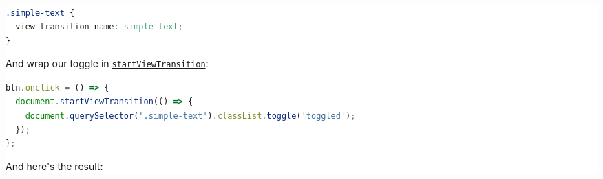 ```css
.simple-text {
  view-transition-name: simple-text;
}
```

And wrap our toggle in [`startViewTransition`](https://developer.mozilla.org/en-US/docs/Web/API/Document/startViewTransition):

```js
btn.onclick = () => {
  document.startViewTransition(() => {
    document.querySelector('.simple-text').classList.toggle('toggled');
  });
};
```

And here's the result:

<div class="demo">
  <figure class="full-figure max-figure">
    <div class="iframe-container"></div>
    <div class="figcaption demo-buttons"></div>
  </figure>
  <script>
    {
      const demoEl = document.currentScript.closest('.demo');
      const iframe = document.createElement('iframe');
      iframe.onload = () => {
        addIframeStyles(iframe);
        iframe.contentDocument.body.innerHTML = `
          <div class="padder"><div class="simple-text">Hello!</div></div>
        `;
      };
      demoEl.querySelector('.iframe-container').prepend(iframe);
      const buttonsEl = demoEl.querySelector('.demo-buttons');
      const buttons = {
        "Toggle CSS class"() {
          iframe.contentDocument.startViewTransition(() => {
            iframe.contentDocument.querySelector('.simple-text').classList.toggle('toggled');
          });
        },
        "Animate slowly"() {
          iframe.contentDocument.documentElement.classList.add('slow');
          const transition = iframe.contentDocument.startViewTransition(() => {
            iframe.contentDocument.querySelector('.simple-text').classList.toggle('toggled');
          });
          transition.finished.then(() => {
            iframe.contentDocument.documentElement.classList.remove('slow');
          })
        },
      };
      addButtons(buttonsEl, buttons);
    }
  </script>
</div>
